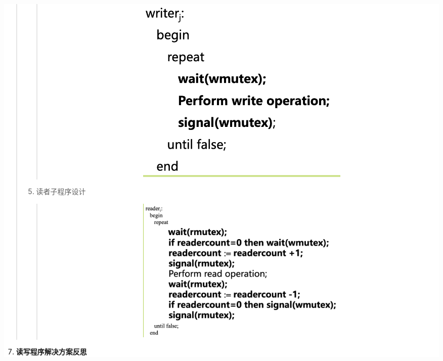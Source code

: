 >> <center><img src="/操作系统/All_pic/Screenshot 2024-09-26 at 5.17.32 PM.png" width = 50%></img></center>
> 5. 读者子程序设计
>> <center><img src="/操作系统/All_pic/Screenshot 2024-09-26 at 5.19.35 PM.png" width = 50%></img></center>
7. **读写程序解决方案反思**